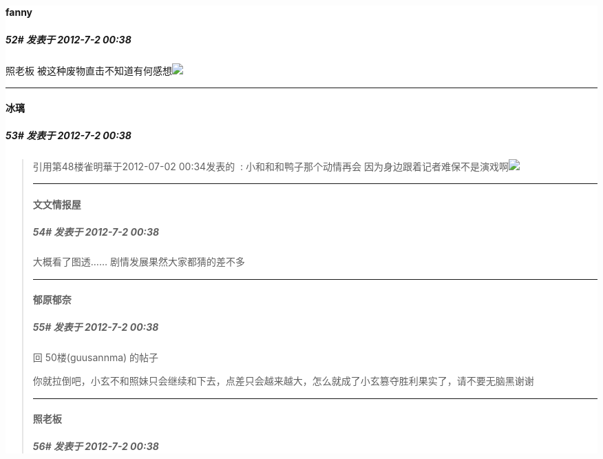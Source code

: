 ####  fanny  
##### 52#       发表于 2012-7-2 00:38




照老板 被这种废物直击不知道有何感想<img src="https://static.saraba1st.com/image/smiley/face/172.gif" referrerpolicy="no-referrer">







*****

####  冰璃  
##### 53#       发表于 2012-7-2 00:38



<blockquote>引用第48楼雀明華于2012-07-02 00:34发表的  :
小和和和鸭子那个动情再会 因为身边跟着记者难保不是演戏啊<img src="https://static.saraba1st.com/image/smiley/face/119.gif" referrerpolicy="no-referrer">







*****

####  文文情报屋  
##### 54#       发表于 2012-7-2 00:38




大概看了图透……
剧情发展果然大家都猜的差不多







*****

####  郁原郁奈  
##### 55#       发表于 2012-7-2 00:38

回 50楼(guusannma) 的帖子



你就拉倒吧，小玄不和照妹只会继续和下去，点差只会越来越大，怎么就成了小玄篡夺胜利果实了，请不要无脑黑谢谢







*****

####  照老板  
##### 56#       发表于 2012-7-2 00:38
